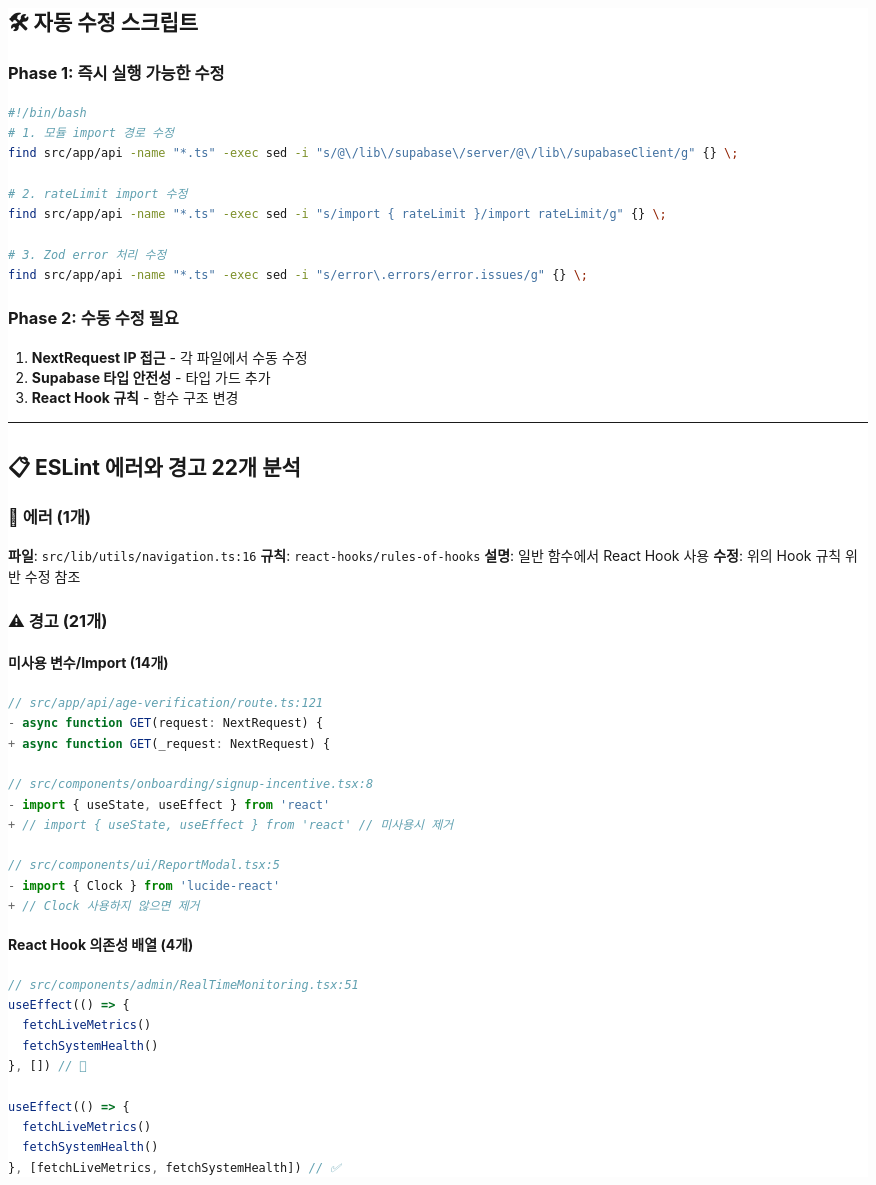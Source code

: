 
## 🛠️ 자동 수정 스크립트

### Phase 1: 즉시 실행 가능한 수정
```bash
#!/bin/bash
# 1. 모듈 import 경로 수정
find src/app/api -name "*.ts" -exec sed -i "s/@\/lib\/supabase\/server/@\/lib\/supabaseClient/g" {} \;

# 2. rateLimit import 수정
find src/app/api -name "*.ts" -exec sed -i "s/import { rateLimit }/import rateLimit/g" {} \;

# 3. Zod error 처리 수정
find src/app/api -name "*.ts" -exec sed -i "s/error\.errors/error.issues/g" {} \;
```

### Phase 2: 수동 수정 필요
1. **NextRequest IP 접근** - 각 파일에서 수동 수정
2. **Supabase 타입 안전성** - 타입 가드 추가
3. **React Hook 규칙** - 함수 구조 변경

---

## 📋 ESLint 에러와 경고 22개 분석

### 🚫 **에러 (1개)**
**파일**: `src/lib/utils/navigation.ts:16`
**규칙**: `react-hooks/rules-of-hooks`
**설명**: 일반 함수에서 React Hook 사용
**수정**: 위의 Hook 규칙 위반 수정 참조

### ⚠️ **경고 (21개)**

#### **미사용 변수/Import (14개)**
```typescript
// src/app/api/age-verification/route.ts:121
- async function GET(request: NextRequest) {
+ async function GET(_request: NextRequest) {

// src/components/onboarding/signup-incentive.tsx:8
- import { useState, useEffect } from 'react'
+ // import { useState, useEffect } from 'react' // 미사용시 제거

// src/components/ui/ReportModal.tsx:5
- import { Clock } from 'lucide-react'
+ // Clock 사용하지 않으면 제거
```

#### **React Hook 의존성 배열 (4개)**
```typescript
// src/components/admin/RealTimeMonitoring.tsx:51
useEffect(() => {
  fetchLiveMetrics()
  fetchSystemHealth()
}, []) // 🚫

useEffect(() => {
  fetchLiveMetrics()
  fetchSystemHealth()
}, [fetchLiveMetrics, fetchSystemHealth]) // ✅
```
